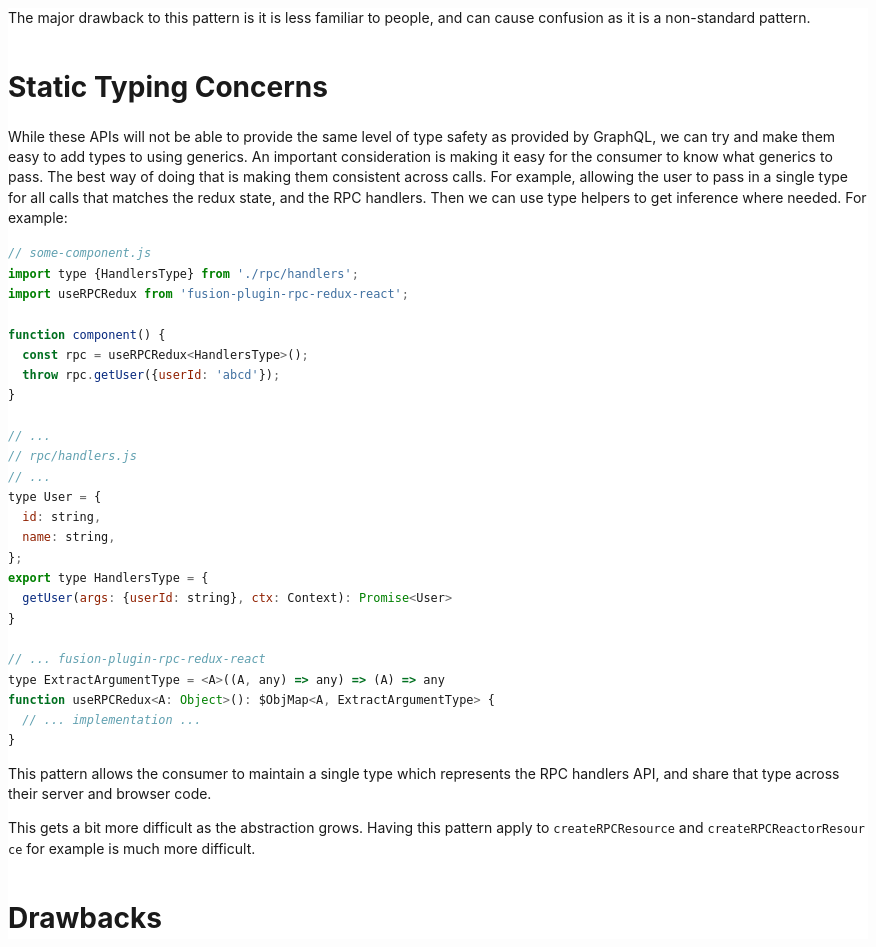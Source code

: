 The major drawback to this pattern is it is less familiar to people, and can cause confusion as it is a non-standard pattern.

# Static Typing Concerns

While these APIs will not be able to provide the same level of type safety as provided by GraphQL, we can try and make them easy 
to add types to using generics. An important consideration is making it easy for the consumer to know what generics to pass. The
best way of doing that is making them consistent across calls. For example, allowing the user to pass in a single type for all calls
that matches the redux state, and the RPC handlers. Then we can use type helpers to get inference where needed. For example:

```js
// some-component.js
import type {HandlersType} from './rpc/handlers';
import useRPCRedux from 'fusion-plugin-rpc-redux-react';

function component() {
  const rpc = useRPCRedux<HandlersType>();
  throw rpc.getUser({userId: 'abcd'});
}

// ...
// rpc/handlers.js
// ...
type User = {
  id: string,
  name: string,
};
export type HandlersType = {
  getUser(args: {userId: string}, ctx: Context): Promise<User>
}

// ... fusion-plugin-rpc-redux-react
type ExtractArgumentType = <A>((A, any) => any) => (A) => any
function useRPCRedux<A: Object>(): $ObjMap<A, ExtractArgumentType> {
  // ... implementation ...
}
```

This pattern allows the consumer to maintain a single type which represents the RPC handlers API, and share that type across their server
and browser code.

This gets a bit more difficult as the abstraction grows. Having this pattern apply to `createRPCResource` and `createRPCReactorResource` for example
is much more difficult.

# Drawbacks
